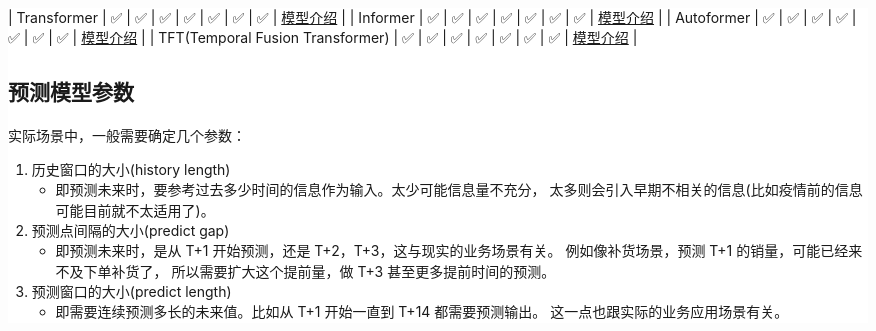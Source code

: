 | Transformer                      | :white_check_mark:        | :white_check_mark:        | :white_check_mark: | :white_check_mark:       | :white_check_mark: | :white_check_mark: | :white_check_mark: | [模型介绍]() |
| Informer                         | :white_check_mark:        | :white_check_mark:        | :white_check_mark: | :white_check_mark:       | :white_check_mark: | :white_check_mark: | :white_check_mark: | [模型介绍]() |
| Autoformer                       | :white_check_mark:        | :white_check_mark:        | :white_check_mark: | :white_check_mark:       | :white_check_mark: | :white_check_mark: | :white_check_mark: | [模型介绍]() |
| TFT(Temporal Fusion Transformer) | :white_check_mark:        | :white_check_mark:        | :white_check_mark: | :white_check_mark:       | :white_check_mark: | :white_check_mark: | :white_check_mark: | [模型介绍]() |

## 预测模型参数

实际场景中，一般需要确定几个参数：

1. 历史窗口的大小(history length)
    - 即预测未来时，要参考过去多少时间的信息作为输入。太少可能信息量不充分，
      太多则会引入早期不相关的信息(比如疫情前的信息可能目前就不太适用了)。
2. 预测点间隔的大小(predict gap)
    - 即预测未来时，是从 T+1 开始预测，还是 T+2，T+3，这与现实的业务场景有关。
      例如像补货场景，预测 T+1 的销量，可能已经来不及下单补货了，
      所以需要扩大这个提前量，做 T+3 甚至更多提前时间的预测。
3. 预测窗口的大小(predict length)
    - 即需要连续预测多长的未来值。比如从 T+1 开始一直到 T+14 都需要预测输出。
      这一点也跟实际的业务应用场景有关。